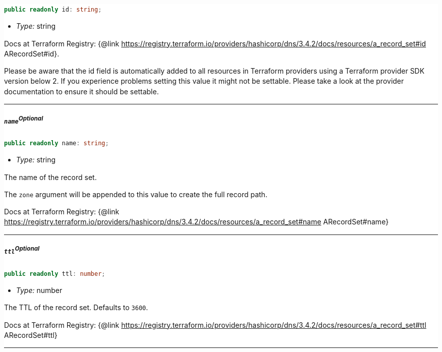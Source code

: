 ```typescript
public readonly id: string;
```

- *Type:* string

Docs at Terraform Registry: {@link https://registry.terraform.io/providers/hashicorp/dns/3.4.2/docs/resources/a_record_set#id ARecordSet#id}.

Please be aware that the id field is automatically added to all resources in Terraform providers using a Terraform provider SDK version below 2.
If you experience problems setting this value it might not be settable. Please take a look at the provider documentation to ensure it should be settable.

---

##### `name`<sup>Optional</sup> <a name="name" id="@cdktf/provider-dns.aRecordSet.ARecordSetConfig.property.name"></a>

```typescript
public readonly name: string;
```

- *Type:* string

The name of the record set.

The `zone` argument will be appended to this value to create the full record path.

Docs at Terraform Registry: {@link https://registry.terraform.io/providers/hashicorp/dns/3.4.2/docs/resources/a_record_set#name ARecordSet#name}

---

##### `ttl`<sup>Optional</sup> <a name="ttl" id="@cdktf/provider-dns.aRecordSet.ARecordSetConfig.property.ttl"></a>

```typescript
public readonly ttl: number;
```

- *Type:* number

The TTL of the record set. Defaults to `3600`.

Docs at Terraform Registry: {@link https://registry.terraform.io/providers/hashicorp/dns/3.4.2/docs/resources/a_record_set#ttl ARecordSet#ttl}

---



